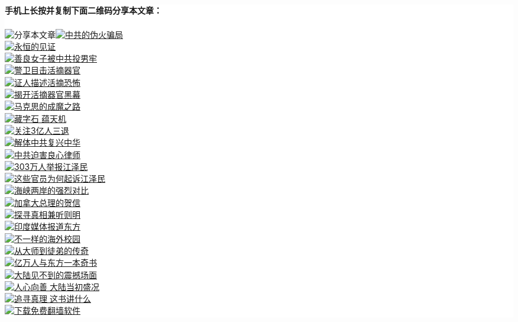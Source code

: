 <strong>手机上长按并复制下面二维码分享本文章：</strong><br><br><img src="http://d1p1.ip.zn2.us/v.php?action=qrcode&url=/gb/9/7/23/n2599275.md%231" title="分享本文章"></td><td VALIGN=TOP><a href="/gb/16/1/21/n4622075.md?dfh#1" target="_blank"><img src="https://raw.githubusercontent.com/xlget2929/djy/master/gb/300/wei-f1.jpg" title="中共的伪火骗局"  alt="中共的伪火骗局"></a><br><a href="https://github.com/xlget2929/www/blob/master/README.md?dfh#9" target="_blank"><img src="https://raw.githubusercontent.com/xlget2929/djy/master/gb/300/yong-h.jpg" title="永恒的见证"  alt="永恒的见证"></a><br><a href="/gb/13/9/29/n3974789.md?dfh#1" target="_blank"><img src="https://raw.githubusercontent.com/xlget2929/djy/master/gb/300/shang-lnz.jpg" title="善良女子被中共投男牢"  alt="善良女子被中共投男牢"></a><br><a href="/gb/16/3/16/n4663449.md?dfh#1" target="_blank"><img src="https://raw.githubusercontent.com/xlget2929/djy/master/gb/300/huo-z3.jpg" title="警卫目击活摘器官"  alt="警卫目击活摘器官"></a><br><a href="/gb/16/8/7/n8177641.md?dfh#1" target="_blank"><img src="https://raw.githubusercontent.com/xlget2929/djy/master/gb/300/huo-z4.jpg" title="证人描述活摘恐怖"  alt="证人描述活摘恐怖"></a><br><a href="/gb/10/4/19/n2881569.md?dfh#1" target="_blank"><img src="https://raw.githubusercontent.com/xlget2929/djy/master/gb/300/huo-z1.jpg" title="揭开活摘器官黑幕"  alt="揭开活摘器官黑幕"></a><br><a href="/gb/10/11/7/n3077476.md?dfh#1" target="_blank"><img src="https://raw.githubusercontent.com/xlget2929/djy/master/gb/300/ma-ks.jpg" title="马克思的成魔之路"  alt="马克思的成魔之路"></a><br><a href="/gb/14/6/9/n4173977.md?dfh#1" target="_blank"><img src="https://raw.githubusercontent.com/xlget2929/djy/master/gb/300/chang-zs.jpg" title="藏字石 蕴天机"  alt="藏字石 蕴天机"></a><br><a href="/gb/18/5/10/n10381511.md?dfh#1" target="_blank"><img src="https://raw.githubusercontent.com/xlget2929/djy/master/gb/300/st1.jpg" title="关注3亿人三退"  alt="关注3亿人三退"></a><br><a href="/gb/18/3/21/n10237682.md?dfh#1" target="_blank"><img src="https://raw.githubusercontent.com/xlget2929/djy/master/gb/300/jie-t.jpg" title="解体中共复兴中华"  alt="解体中共复兴中华"></a><br><a href="/gb/9/2/9/n2422991.md?dfh#1" target="_blank"><img src="https://raw.githubusercontent.com/xlget2929/djy/master/gb/300/gao-zs.jpg" title="中共迫害良心律师"  alt="中共迫害良心律师"></a><br><a href="/gb/18/12/9/n10900044.md?dfh#1" target="_blank"><img src="https://raw.githubusercontent.com/xlget2929/djy/master/gb/300/sj1.jpg" title="303万人举报江泽民"  alt="303万人举报江泽民"></a><br><a href="/gb/18/8/28/n10672014.md?dfh#1" target="_blank"><img src="https://raw.githubusercontent.com/xlget2929/djy/master/gb/300/sj2.jpg" title="这些官员为何起诉江泽民"  alt="这些官员为何起诉江泽民"></a><br><a href="/gb/8/12/18/n2367165.md?dfh#1" target="_blank"><img src="https://raw.githubusercontent.com/xlget2929/djy/master/gb/300/liangan.jpg" title="海峡两岸的强烈对比"  alt="海峡两岸的强烈对比"></a><br><a href="/gb/15/12/10/n4593139.md?dfh#1" target="_blank"><img src="https://raw.githubusercontent.com/xlget2929/djy/master/gb/300/jia-ndzl.jpg" title="加拿大总理的贺信"  alt="加拿大总理的贺信"></a><br><a href="/gb/11/6/17/n3289382.md?dfh#1" target="_blank"><img src="https://raw.githubusercontent.com/xlget2929/djy/master/gb/300/xiao-wd.jpg" title="探寻真相兼听则明"  alt="探寻真相兼听则明"></a><br><a href="/gb/18/10/27/n10812623.md?dfh#1" target="_blank"><img src="https://raw.githubusercontent.com/xlget2929/djy/master/gb/300/yindu.jpg" title="印度媒体报道东方"  alt="印度媒体报道东方"></a><br><a href="/gb/18/6/9/n10469652.md?dfh#1" target="_blank"><img src="https://raw.githubusercontent.com/xlget2929/djy/master/gb/300/xie-j.jpg" title="不一样的海外校园"  alt="不一样的海外校园"></a><br><a href="/gb/7/4/5/n1669415.md?dfh#1" target="_blank"><img src="https://raw.githubusercontent.com/xlget2929/djy/master/gb/300/li-up.jpg" title="从大师到徒弟的传奇"  alt="从大师到徒弟的传奇"></a><br><a href="/gb/17/5/26/n9191512.md?dfh#1" target="_blank"><img src="https://raw.githubusercontent.com/xlget2929/djy/master/gb/300/zfl2.jpg" title="亿万人与东方一本奇书"  alt="亿万人与东方一本奇书"></a><br><a href="/gb/13/11/27/n4020290.md?dfh#1" target="_blank"><img src="https://raw.githubusercontent.com/xlget2929/djy/master/gb/300/zhen-h.jpg" title="大陆见不到的震撼场面"  alt="大陆见不到的震撼场面"></a><br><a href="/gb/15/7/17/n4482910.md?dfh#1" target="_blank"><img src="https://raw.githubusercontent.com/xlget2929/djy/master/gb/300/dalu-sk.jpg" title="人心向善 大陆当初盛况"  alt="人心向善 大陆当初盛况"></a><br><a href="/gb/19/1/5/n10955468.md?dfh#1" target="_blank"><img src="https://raw.githubusercontent.com/xlget2929/djy/master/gb/300/zfl1.jpg" title="追寻真理 这书讲什么"  alt="追寻真理 这书讲什么"></a><br><a href="https://github.com/bannedbook/fanqiang/wiki" target="_blank"><img src="https://raw.githubusercontent.com/xlget2929/djy/master/gb/300/fq1.jpg" title="下载免费翻墙软件"  alt="下载免费翻墙软件"></a><br></td></tr></table>